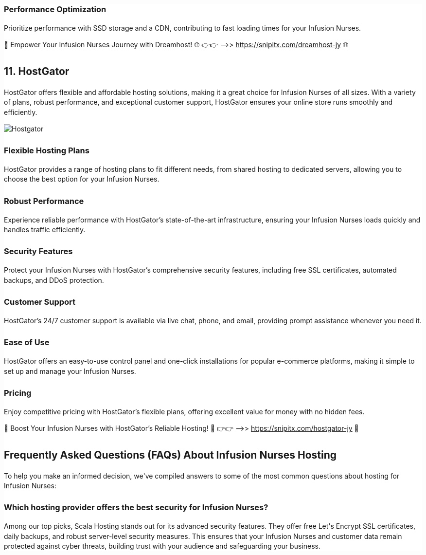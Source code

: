 ### Performance Optimization
Prioritize performance with SSD storage and a CDN, contributing to fast loading times for your Infusion Nurses.

🚀 Empower Your Infusion Nurses Journey with Dreamhost! 🌐
👉👉 -->> https://snipitx.com/dreamhost-jy 🌐

## 11. HostGator

HostGator offers flexible and affordable hosting solutions, making it a great choice for Infusion Nurses of all sizes. With a variety of plans, robust performance, and exceptional customer support, HostGator ensures your online store runs smoothly and efficiently.

![Hostgator](https://i.imgur.com/SNC0dSu.jpeg "Hostgator Hosting")

### Flexible Hosting Plans
HostGator provides a range of hosting plans to fit different needs, from shared hosting to dedicated servers, allowing you to choose the best option for your Infusion Nurses.

### Robust Performance
Experience reliable performance with HostGator’s state-of-the-art infrastructure, ensuring your Infusion Nurses loads quickly and handles traffic efficiently.

### Security Features
Protect your Infusion Nurses with HostGator’s comprehensive security features, including free SSL certificates, automated backups, and DDoS protection.

### Customer Support
HostGator’s 24/7 customer support is available via live chat, phone, and email, providing prompt assistance whenever you need it.

### Ease of Use
HostGator offers an easy-to-use control panel and one-click installations for popular e-commerce platforms, making it simple to set up and manage your Infusion Nurses.

### Pricing
Enjoy competitive pricing with HostGator’s flexible plans, offering excellent value for money with no hidden fees.

🌟 Boost Your Infusion Nurses with HostGator’s Reliable Hosting! 🚀
👉👉 -->> https://snipitx.com/hostgator-jy 🚀

## Frequently Asked Questions (FAQs) About Infusion Nurses Hosting

To help you make an informed decision, we've compiled answers to some of the most common questions about hosting for Infusion Nurses:

### Which hosting provider offers the best security for Infusion Nurses? 
Among our top picks, Scala Hosting stands out for its advanced security features. They offer free Let's Encrypt SSL certificates, daily backups, and robust server-level security measures. This ensures that your Infusion Nurses and customer data remain protected against cyber threats, building trust with your audience and safeguarding your business.
